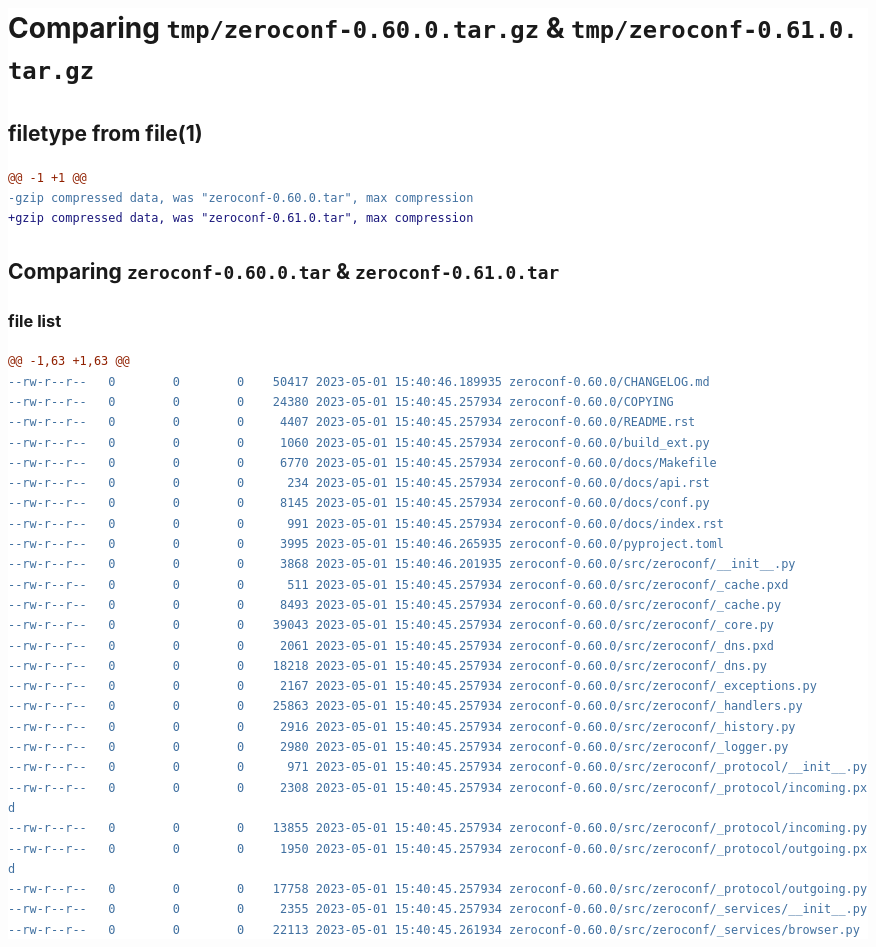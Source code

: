 # Comparing `tmp/zeroconf-0.60.0.tar.gz` & `tmp/zeroconf-0.61.0.tar.gz`

## filetype from file(1)

```diff
@@ -1 +1 @@
-gzip compressed data, was "zeroconf-0.60.0.tar", max compression
+gzip compressed data, was "zeroconf-0.61.0.tar", max compression
```

## Comparing `zeroconf-0.60.0.tar` & `zeroconf-0.61.0.tar`

### file list

```diff
@@ -1,63 +1,63 @@
--rw-r--r--   0        0        0    50417 2023-05-01 15:40:46.189935 zeroconf-0.60.0/CHANGELOG.md
--rw-r--r--   0        0        0    24380 2023-05-01 15:40:45.257934 zeroconf-0.60.0/COPYING
--rw-r--r--   0        0        0     4407 2023-05-01 15:40:45.257934 zeroconf-0.60.0/README.rst
--rw-r--r--   0        0        0     1060 2023-05-01 15:40:45.257934 zeroconf-0.60.0/build_ext.py
--rw-r--r--   0        0        0     6770 2023-05-01 15:40:45.257934 zeroconf-0.60.0/docs/Makefile
--rw-r--r--   0        0        0      234 2023-05-01 15:40:45.257934 zeroconf-0.60.0/docs/api.rst
--rw-r--r--   0        0        0     8145 2023-05-01 15:40:45.257934 zeroconf-0.60.0/docs/conf.py
--rw-r--r--   0        0        0      991 2023-05-01 15:40:45.257934 zeroconf-0.60.0/docs/index.rst
--rw-r--r--   0        0        0     3995 2023-05-01 15:40:46.265935 zeroconf-0.60.0/pyproject.toml
--rw-r--r--   0        0        0     3868 2023-05-01 15:40:46.201935 zeroconf-0.60.0/src/zeroconf/__init__.py
--rw-r--r--   0        0        0      511 2023-05-01 15:40:45.257934 zeroconf-0.60.0/src/zeroconf/_cache.pxd
--rw-r--r--   0        0        0     8493 2023-05-01 15:40:45.257934 zeroconf-0.60.0/src/zeroconf/_cache.py
--rw-r--r--   0        0        0    39043 2023-05-01 15:40:45.257934 zeroconf-0.60.0/src/zeroconf/_core.py
--rw-r--r--   0        0        0     2061 2023-05-01 15:40:45.257934 zeroconf-0.60.0/src/zeroconf/_dns.pxd
--rw-r--r--   0        0        0    18218 2023-05-01 15:40:45.257934 zeroconf-0.60.0/src/zeroconf/_dns.py
--rw-r--r--   0        0        0     2167 2023-05-01 15:40:45.257934 zeroconf-0.60.0/src/zeroconf/_exceptions.py
--rw-r--r--   0        0        0    25863 2023-05-01 15:40:45.257934 zeroconf-0.60.0/src/zeroconf/_handlers.py
--rw-r--r--   0        0        0     2916 2023-05-01 15:40:45.257934 zeroconf-0.60.0/src/zeroconf/_history.py
--rw-r--r--   0        0        0     2980 2023-05-01 15:40:45.257934 zeroconf-0.60.0/src/zeroconf/_logger.py
--rw-r--r--   0        0        0      971 2023-05-01 15:40:45.257934 zeroconf-0.60.0/src/zeroconf/_protocol/__init__.py
--rw-r--r--   0        0        0     2308 2023-05-01 15:40:45.257934 zeroconf-0.60.0/src/zeroconf/_protocol/incoming.pxd
--rw-r--r--   0        0        0    13855 2023-05-01 15:40:45.257934 zeroconf-0.60.0/src/zeroconf/_protocol/incoming.py
--rw-r--r--   0        0        0     1950 2023-05-01 15:40:45.257934 zeroconf-0.60.0/src/zeroconf/_protocol/outgoing.pxd
--rw-r--r--   0        0        0    17758 2023-05-01 15:40:45.257934 zeroconf-0.60.0/src/zeroconf/_protocol/outgoing.py
--rw-r--r--   0        0        0     2355 2023-05-01 15:40:45.257934 zeroconf-0.60.0/src/zeroconf/_services/__init__.py
--rw-r--r--   0        0        0    22113 2023-05-01 15:40:45.261934 zeroconf-0.60.0/src/zeroconf/_services/browser.py
```